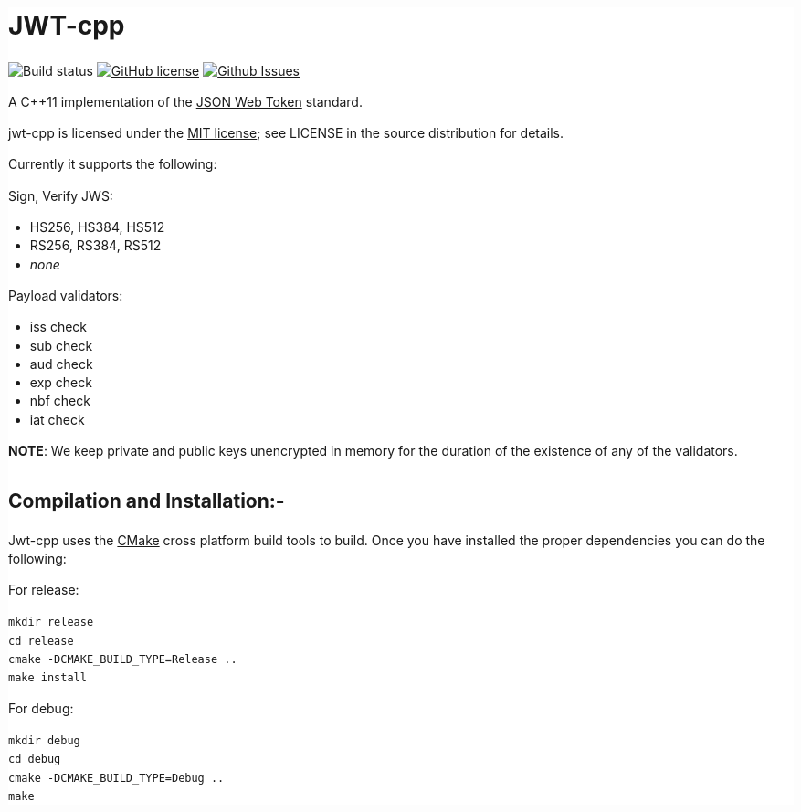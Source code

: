 JWT-cpp
=======

![Build status](https://travis-ci.org/pokowaka/jwt-cpp.svg?branch=master)
[![GitHub license](https://img.shields.io/badge/license-MIT-blue.svg)](https://raw.githubusercontent.com/pokowaka/jwt-cpp/master/LICENSE.MIT)
[![Github Issues](https://img.shields.io/github/issues/pokowaka/jwt-cpp.svg)](http://github.com/pokowaka/jwt-cpp/issues)


A C++11 implementation of the [JSON Web
Token](http://self-issued.info/docs/draft-ietf-oauth-json-web-token.html)
standard.

jwt-cpp is licensed under the [MIT license](http://opensource.org/licenses/mit-license.php);
see LICENSE in the source distribution for details.

Currently it supports the following:

Sign, Verify JWS:

- HS256, HS384, HS512
- RS256, RS384, RS512
- *none*

Payload validators:

- iss check
- sub check
- aud check
- exp check
- nbf check
- iat check

**NOTE**: We keep private and public keys unencrypted in memory for the duration of the
existence of any of the validators.

## Compilation and Installation:-

Jwt-cpp uses the [CMake](http://www.cmake.org/) cross platform build tools to
build. Once you have installed the proper dependencies you can do the following:

For release:

```
mkdir release
cd release
cmake -DCMAKE_BUILD_TYPE=Release ..
make install
```

For debug:
```
mkdir debug
cd debug
cmake -DCMAKE_BUILD_TYPE=Debug ..
make
```
